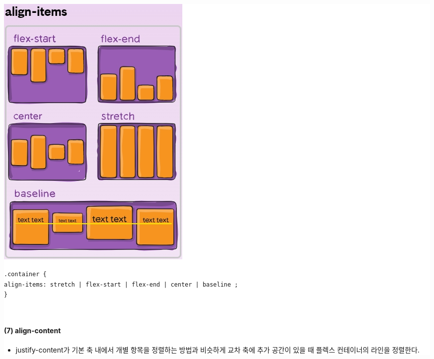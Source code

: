 ![](images/css13-7.jpg)

```
.container {
align-items: stretch | flex-start | flex-end | center | baseline ;
}
```

<br />

#### (7) align-content

- justify-content가 기본 축 내에서 개별 항목을 정렬하는 방법과 비슷하게 교차 축에 추가 공간이 있을 때 플렉스 컨테이너의 라인을 정렬한다.
